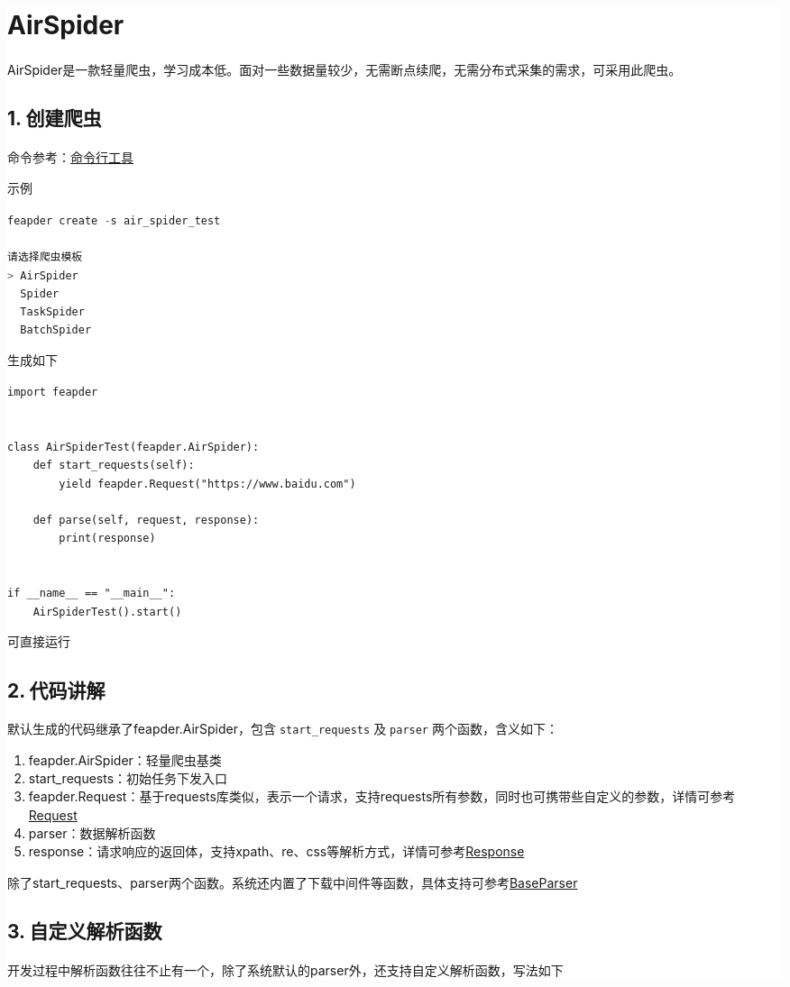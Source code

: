 # AirSpider

AirSpider是一款轻量爬虫，学习成本低。面对一些数据量较少，无需断点续爬，无需分布式采集的需求，可采用此爬虫。

## 1. 创建爬虫

命令参考：[命令行工具](command/cmdline.md?id=_2-创建爬虫)

示例

```python
feapder create -s air_spider_test

请选择爬虫模板
> AirSpider
  Spider
  TaskSpider
  BatchSpider
```

生成如下


    import feapder


    class AirSpiderTest(feapder.AirSpider):
        def start_requests(self):
            yield feapder.Request("https://www.baidu.com")

        def parse(self, request, response):
            print(response)


    if __name__ == "__main__":
        AirSpiderTest().start()


可直接运行

## 2. 代码讲解

默认生成的代码继承了feapder.AirSpider，包含 `start_requests` 及 `parser` 两个函数，含义如下：

1. feapder.AirSpider：轻量爬虫基类
2. start_requests：初始任务下发入口
3. feapder.Request：基于requests库类似，表示一个请求，支持requests所有参数，同时也可携带些自定义的参数，详情可参考[Request](source_code/Request.md)
4. parser：数据解析函数
5. response：请求响应的返回体，支持xpath、re、css等解析方式，详情可参考[Response](source_code/Response.md)

除了start_requests、parser两个函数。系统还内置了下载中间件等函数，具体支持可参考[BaseParser](source_code/BaseParser.md)

## 3. 自定义解析函数

开发过程中解析函数往往不止有一个，除了系统默认的parser外，还支持自定义解析函数，写法如下
